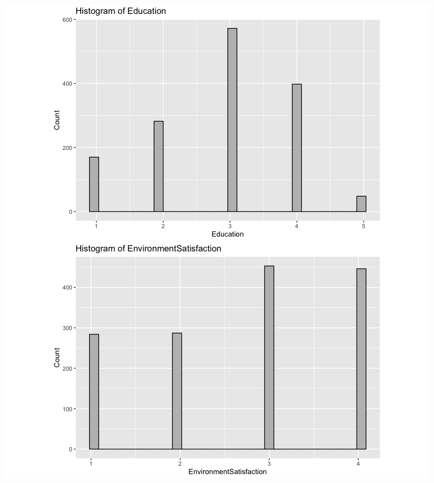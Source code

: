 <img src="PurrAnalytics_project_final_code_revised_Fall_2023_files/figure-gfm/unnamed-chunk-11-1.png" style="display: block; margin: auto;" /><img src="PurrAnalytics_project_final_code_revised_Fall_2023_files/figure-gfm/unnamed-chunk-11-2.png" style="display: block; margin: auto;" />